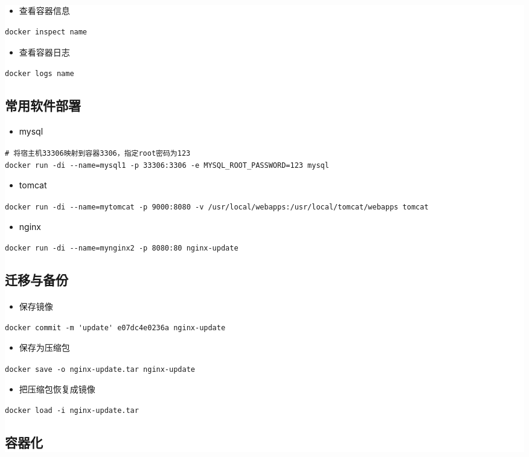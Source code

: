 - 查看容器信息

```shell
docker inspect name
```

- 查看容器日志

```sh
docker logs name
```

## 常用软件部署

- mysql

```shell
# 将宿主机33306映射到容器3306，指定root密码为123
docker run -di --name=mysql1 -p 33306:3306 -e MYSQL_ROOT_PASSWORD=123 mysql 
```

- tomcat

```shell
docker run -di --name=mytomcat -p 9000:8080 -v /usr/local/webapps:/usr/local/tomcat/webapps tomcat 
```

- nginx

```shell
docker run -di --name=mynginx2 -p 8080:80 nginx-update 
```

## 迁移与备份


- 保存镜像

```shell
docker commit -m 'update' e07dc4e0236a nginx-update
```

- 保存为压缩包

```shell
docker save -o nginx-update.tar nginx-update
```

- 把压缩包恢复成镜像

```shell
docker load -i nginx-update.tar
```

## 容器化
